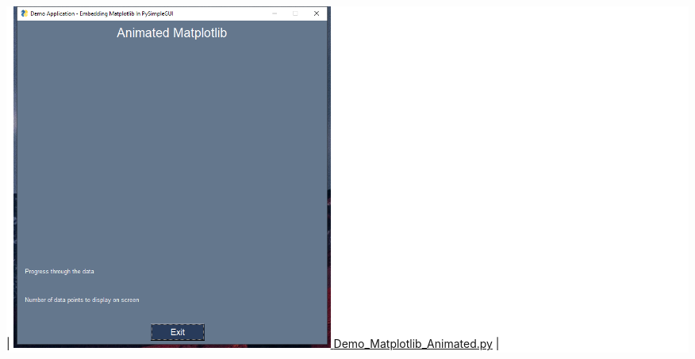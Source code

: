 | <a href="https://github.com/Chr0nicT/PySimpleGUI/blob/master/DemoPrograms/Demo_Matplotlib_Animated" > <img src="https://raw.githubusercontent.com/Chr0nicT/PySimpleGUI/master/DemoPrograms/Markdown_Project/Demo_Matplotlib_Animated.png" style="width:400px;"> [Demo_Matplotlib_Animated.py](https://github.com/PySimpleGUI/PySimpleGUI/blob/master/DemoPrograms/Demo_Matplotlib_Animated.py) |